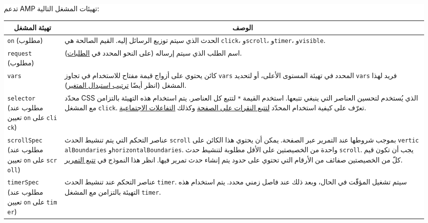 تدعم AMP تهيئات المشغل التالية:

<table>
  <thead>
    <tr>
      <th data-th="Trigger Config" class="col-thirty">تهيئة المشغل</th>
      <th data-th="Description">الوصف</th>
    </tr>
  </thead>
  <tbody>
    <tr>
      <td data-th="Trigger Config"><code>on</code> (مطلوب)</td>
      <td data-th="Description">الحدث الذي سيتم توزيع الرسائل إليه. القيم الصالحة هي <code>click</code>، و<code>scroll</code>، و<code>timer</code>، و<code>visible</code>.</td>
    </tr>
    <tr>
      <td data-th="Trigger Config"><code>request</code> (مطلوب)</td>
      <td data-th="Description">اسم الطلب الذي سيتم إرساله (على النحو المحدد في <a href="/ar/docs/analytics/deep_dive_analytics.html#ماهية-البيانات-التي-يتم-إرسالها:-السمة-requests">الطلبات</a>).</td>
    </tr>
    <tr>
      <td data-th="Trigger Config"><code>vars</code></td>
      <td data-th="Description">كائن يحتوي على أزواج قيمة مفتاح للاستخدام في تجاوز <code>vars</code> المحدد في تهيئة المستوى الأعلى، أو لتحديد <code>vars</code> فريد لهذا المشغل (انظر أيضًا <a href="/ar/docs/analytics/deep_dive_analytics.html#ترتيب-استبدال-المتغير">ترتيب استبدال المتغير</a>).</td>
    </tr>
    <tr>
      <td data-th="Trigger Config"><code>selector</code> (مطلوب عند تعيين <code>on</code> على <code>click</code>)</td>
      <td data-th="Description">محدّد CSS الذي يُستخدم لتحسين العناصر التي ينبغي تتبعها. استخدم القيمة <code>*</code> لتتبع كل العناصر. يتم استخدام هذه التهيئة بالتزامن مع المشغل <code>click</code>. تعرّف على كيفية استخدام المحدّد <a href="/ar/docs/analytics/use_cases.html#تتبع-النقرات-على-الصفحة">لتتبع النقرات على الصفحة</a> وكذلك <a href="/ar/docs/analytics/use_cases.html#تتبع-التفاعلات-الاجتماعية">التفاعلات الاجتماعية</a>.</td>
    </tr>
    <tr>
      <td data-th="Trigger Config"><code>scrollSpec</code> (مطلوب عند تعيين <code>on</code> على <code>scroll</code>)</td>
      <td data-th="Description">عناصر التحكم التي يتم تنشيط الحدث <code>scroll</code> بموجب شروطها عند التمرير عبر الصفحة. يمكن أن يحتوي هذا الكائن على <code>verticalBoundaries</code> و<code>horizontalBoundaries</code>. واحدة من الخصيصتين على الأقل مطلوبة لتنشيط حدث <code>scroll</code>. يجب أن تكون قيم كلّ من الخصيصتين صفائف من الأرقام التي تحتوي على حدود يتم إنشاء حدث تمرير فيها. انظر هذا النموذج في <a href="/ar/docs/analytics/use_cases.html#تتبع-التمرير">تتبع التمرير</a>.</td>
    </tr>
    <tr>
      <td data-th="Trigger Config"><code>timerSpec</code> (مطلوب عند تعيين <code>on</code> على <code>timer</code>)</td>
      <td data-th="Description">عناصر التحكم عند تنشيط الحدث <code>timer</code>. سيتم تشغيل المؤقّت في الحال، وبعد ذلك عند فاصل زمني محدد. يتم استخدام هذه التهيئة بالتزامن مع المشغل <code>timer</code>.</td>
    </tr>
  </tbody>
</table>
